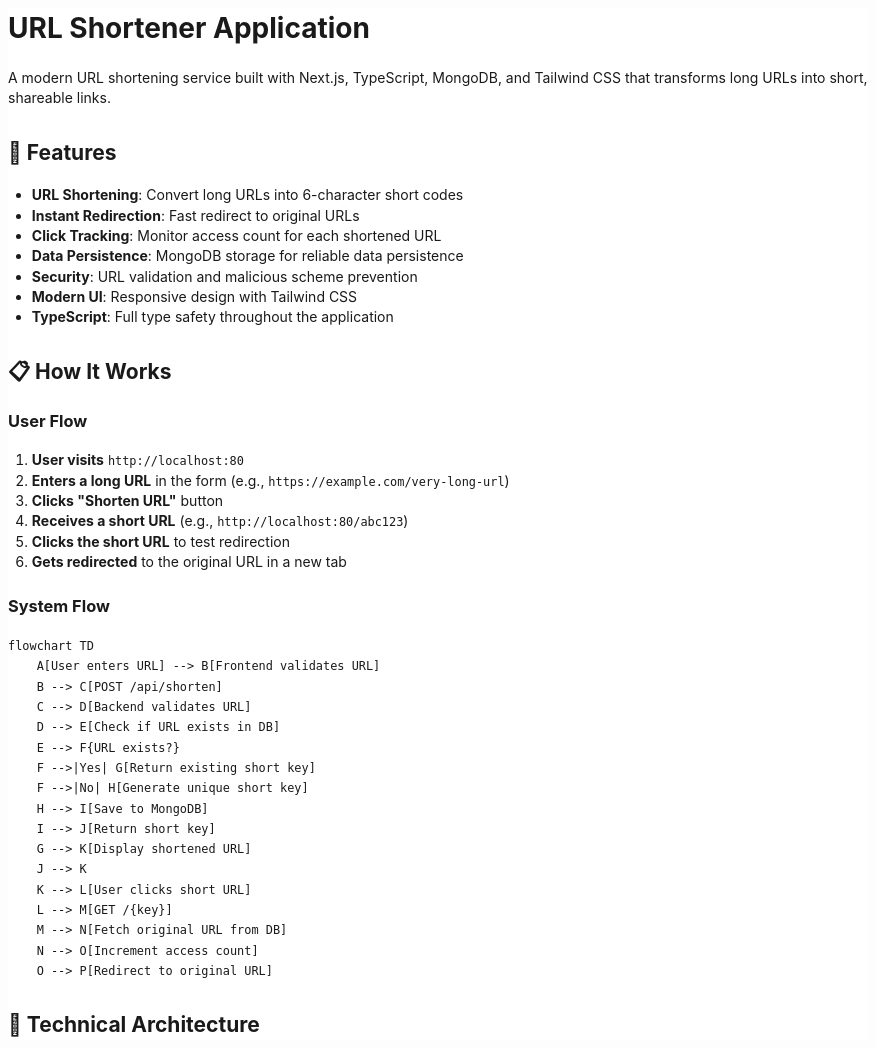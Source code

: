 # URL Shortener Application

A modern URL shortening service built with Next.js, TypeScript, MongoDB, and Tailwind CSS that transforms long URLs into short, shareable links.

## 🚀 Features

- **URL Shortening**: Convert long URLs into 6-character short codes
- **Instant Redirection**: Fast redirect to original URLs
- **Click Tracking**: Monitor access count for each shortened URL
- **Data Persistence**: MongoDB storage for reliable data persistence
- **Security**: URL validation and malicious scheme prevention
- **Modern UI**: Responsive design with Tailwind CSS
- **TypeScript**: Full type safety throughout the application

## 📋 How It Works

### User Flow

1. **User visits** `http://localhost:80`
2. **Enters a long URL** in the form (e.g., `https://example.com/very-long-url`)
3. **Clicks "Shorten URL"** button
4. **Receives a short URL** (e.g., `http://localhost:80/abc123`)
5. **Clicks the short URL** to test redirection
6. **Gets redirected** to the original URL in a new tab

### System Flow

```mermaid
flowchart TD
    A[User enters URL] --> B[Frontend validates URL]
    B --> C[POST /api/shorten]
    C --> D[Backend validates URL]
    D --> E[Check if URL exists in DB]
    E --> F{URL exists?}
    F -->|Yes| G[Return existing short key]
    F -->|No| H[Generate unique short key]
    H --> I[Save to MongoDB]
    I --> J[Return short key]
    G --> K[Display shortened URL]
    J --> K
    K --> L[User clicks short URL]
    L --> M[GET /{key}]
    M --> N[Fetch original URL from DB]
    N --> O[Increment access count]
    O --> P[Redirect to original URL]
```

## 🔧 Technical Architecture
